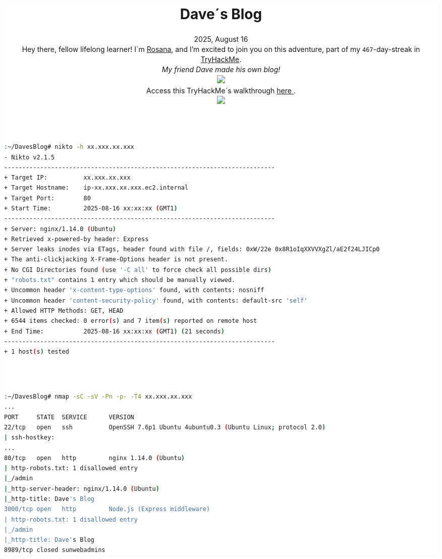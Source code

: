<h1 align="center">Dave´s Blog</h1>
<p align="center">2025, August 16<br> Hey there, fellow lifelong learner! I´m <a href="https://www.linkedin.com/in/rosanafssantos/">Rosana</a>, and I’m excited to join you on this adventure, part of my <code>467</code>-day-streak in <a href="https://tryhackme.com">TryHackMe</a>.<br>
<em>My friend Dave made his own blog!</em><br>
<img width="80px" src="https://github.com/user-attachments/assets/9554f5a6-ef1d-4ce2-8ea4-beb861619ebe"><br>
Access this TryHackMe´s walkthrough <a href="https://tryhackme.com/room/davesblog">here </a>.<br>
<img width="1200px" src="https://github.com/user-attachments/assets/9e2c0aa1-cf03-410c-beac-94f4d00e155c"></p>

<br>
<br>

```bash
:~/DavesBlog# nikto -h xx.xxx.xx.xxx
- Nikto v2.1.5
---------------------------------------------------------------------------
+ Target IP:          xx.xxx.xx.xxx
+ Target Hostname:    ip-xx.xxx.xx.xxx.ec2.internal
+ Target Port:        80
+ Start Time:         2025-08-16 xx:xx:xx (GMT1)
---------------------------------------------------------------------------
+ Server: nginx/1.14.0 (Ubuntu)
+ Retrieved x-powered-by header: Express
+ Server leaks inodes via ETags, header found with file /, fields: 0xW/22e 0x8R1oIqXXVVXgZl/aE2f24LJICp0 
+ The anti-clickjacking X-Frame-Options header is not present.
+ No CGI Directories found (use '-C all' to force check all possible dirs)
+ "robots.txt" contains 1 entry which should be manually viewed.
+ Uncommon header 'x-content-type-options' found, with contents: nosniff
+ Uncommon header 'content-security-policy' found, with contents: default-src 'self'
+ Allowed HTTP Methods: GET, HEAD 
+ 6544 items checked: 0 error(s) and 7 item(s) reported on remote host
+ End Time:           2025-08-16 xx:xx:xx (GMT1) (21 seconds)
---------------------------------------------------------------------------
+ 1 host(s) tested

```


<br>
<br>


```bash
:~/DavesBlog# nmap -sC -sV -Pn -p- -T4 xx.xxx.xx.xxx
...
PORT     STATE  SERVICE      VERSION
22/tcp   open   ssh          OpenSSH 7.6p1 Ubuntu 4ubuntu0.3 (Ubuntu Linux; protocol 2.0)
| ssh-hostkey: 
...
80/tcp   open   http         nginx 1.14.0 (Ubuntu)
| http-robots.txt: 1 disallowed entry 
|_/admin
|_http-server-header: nginx/1.14.0 (Ubuntu)
|_http-title: Dave's Blog
3000/tcp open   http         Node.js (Express middleware)
| http-robots.txt: 1 disallowed entry 
|_/admin
|_http-title: Dave's Blog
8989/tcp closed sunwebadmins
```
